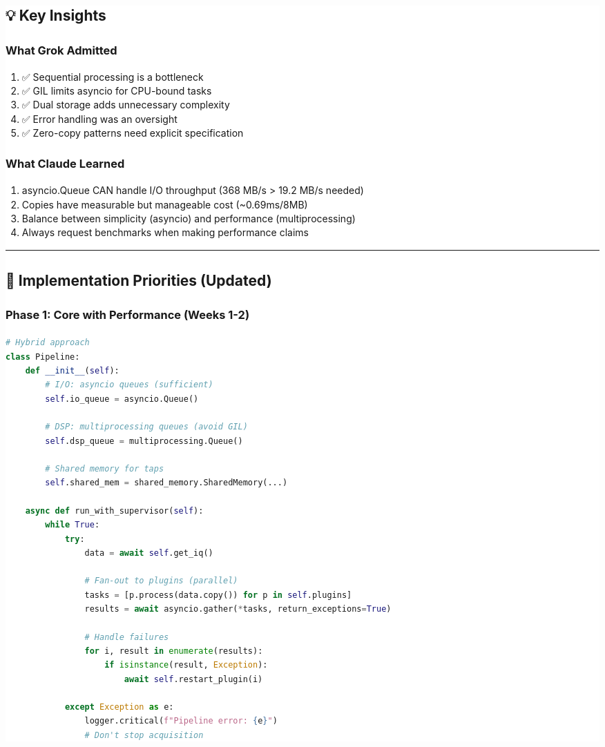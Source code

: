 ## 💡 Key Insights

### What Grok Admitted
1. ✅ Sequential processing is a bottleneck
2. ✅ GIL limits asyncio for CPU-bound tasks
3. ✅ Dual storage adds unnecessary complexity
4. ✅ Error handling was an oversight
5. ✅ Zero-copy patterns need explicit specification

### What Claude Learned
1. asyncio.Queue CAN handle I/O throughput (368 MB/s > 19.2 MB/s needed)
2. Copies have measurable but manageable cost (~0.69ms/8MB)
3. Balance between simplicity (asyncio) and performance (multiprocessing)
4. Always request benchmarks when making performance claims

---

## 🔨 Implementation Priorities (Updated)

### Phase 1: Core with Performance (Weeks 1-2)
```python
# Hybrid approach
class Pipeline:
    def __init__(self):
        # I/O: asyncio queues (sufficient)
        self.io_queue = asyncio.Queue()

        # DSP: multiprocessing queues (avoid GIL)
        self.dsp_queue = multiprocessing.Queue()

        # Shared memory for taps
        self.shared_mem = shared_memory.SharedMemory(...)

    async def run_with_supervisor(self):
        while True:
            try:
                data = await self.get_iq()

                # Fan-out to plugins (parallel)
                tasks = [p.process(data.copy()) for p in self.plugins]
                results = await asyncio.gather(*tasks, return_exceptions=True)

                # Handle failures
                for i, result in enumerate(results):
                    if isinstance(result, Exception):
                        await self.restart_plugin(i)

            except Exception as e:
                logger.critical(f"Pipeline error: {e}")
                # Don't stop acquisition
```
